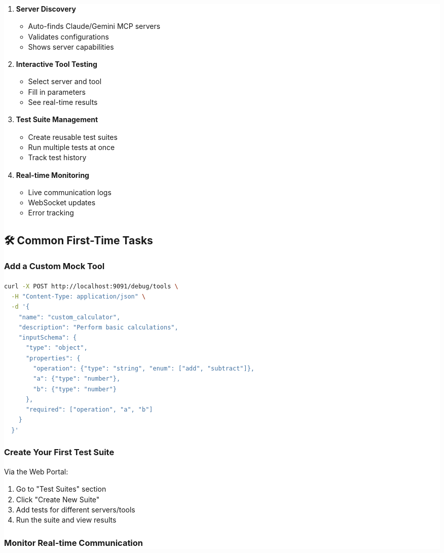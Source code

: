 1. **Server Discovery**
   - Auto-finds Claude/Gemini MCP servers
   - Validates configurations
   - Shows server capabilities

2. **Interactive Tool Testing**
   - Select server and tool
   - Fill in parameters
   - See real-time results

3. **Test Suite Management**
   - Create reusable test suites
   - Run multiple tests at once
   - Track test history

4. **Real-time Monitoring**
   - Live communication logs
   - WebSocket updates
   - Error tracking

## 🛠️ Common First-Time Tasks

### Add a Custom Mock Tool

```bash
curl -X POST http://localhost:9091/debug/tools \
  -H "Content-Type: application/json" \
  -d '{
    "name": "custom_calculator",
    "description": "Perform basic calculations",
    "inputSchema": {
      "type": "object",
      "properties": {
        "operation": {"type": "string", "enum": ["add", "subtract"]},
        "a": {"type": "number"},
        "b": {"type": "number"}
      },
      "required": ["operation", "a", "b"]
    }
  }'
```

### Create Your First Test Suite

Via the Web Portal:

1. Go to "Test Suites" section
2. Click "Create New Suite"
3. Add tests for different servers/tools
4. Run the suite and view results

### Monitor Real-time Communication

